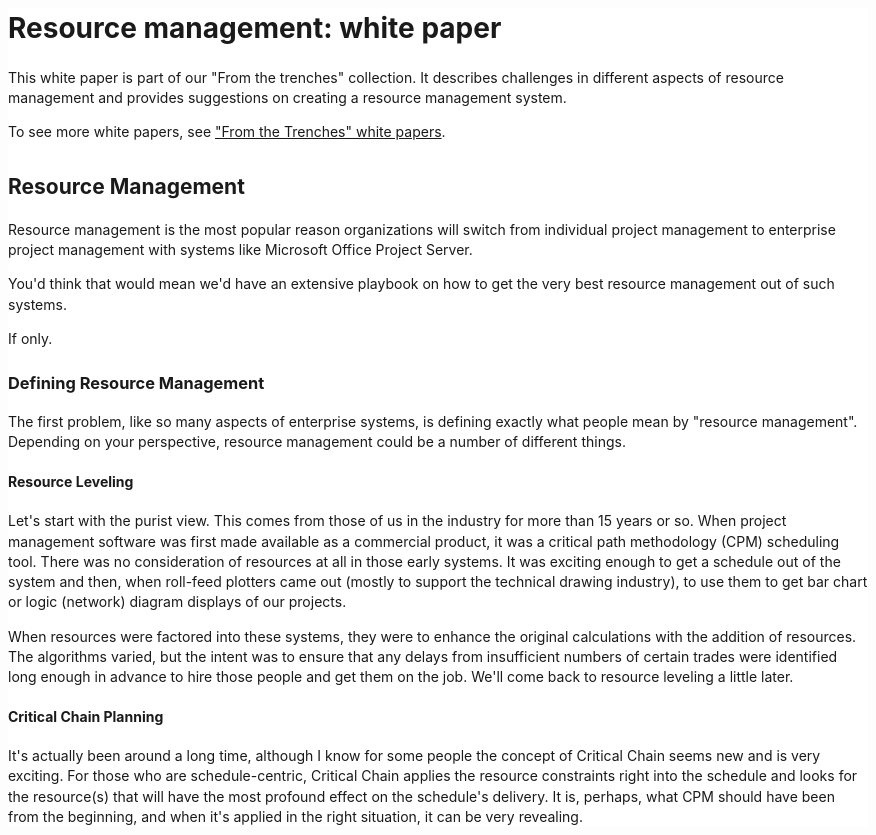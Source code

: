 
# Resource management: white paper

This white paper is part of our "From the trenches" collection. It describes challenges in different aspects of resource management and provides suggestions on creating a resource management system.
  
    
    

To see more white papers, see  ["From the Trenches" white papers](faec6b1a-c217-4c79-b8c4-0514f402106b.md).
## Resource Management

Resource management is the most popular reason organizations will switch from individual project management to enterprise project management with systems like Microsoft Office Project Server.
  
    
    
You'd think that would mean we'd have an extensive playbook on how to get the very best resource management out of such systems. 
  
    
    
If only.
  
    
    

### Defining Resource Management

The first problem, like so many aspects of enterprise systems, is defining exactly what people mean by "resource management". Depending on your perspective, resource management could be a number of different things. 
  
    
    

#### Resource Leveling

Let's start with the purist view. This comes from those of us in the industry for more than 15 years or so. When project management software was first made available as a commercial product, it was a critical path methodology (CPM) scheduling tool. There was no consideration of resources at all in those early systems. It was exciting enough to get a schedule out of the system and then, when roll-feed plotters came out (mostly to support the technical drawing industry), to use them to get bar chart or logic (network) diagram displays of our projects. 
  
    
    
When resources were factored into these systems, they were to enhance the original calculations with the addition of resources. The algorithms varied, but the intent was to ensure that any delays from insufficient numbers of certain trades were identified long enough in advance to hire those people and get them on the job. We'll come back to resource leveling a little later.
  
    
    

#### Critical Chain Planning

It's actually been around a long time, although I know for some people the concept of Critical Chain seems new and is very exciting. For those who are schedule-centric, Critical Chain applies the resource constraints right into the schedule and looks for the resource(s) that will have the most profound effect on the schedule's delivery. It is, perhaps, what CPM should have been from the beginning, and when it's applied in the right situation, it can be very revealing. 
  